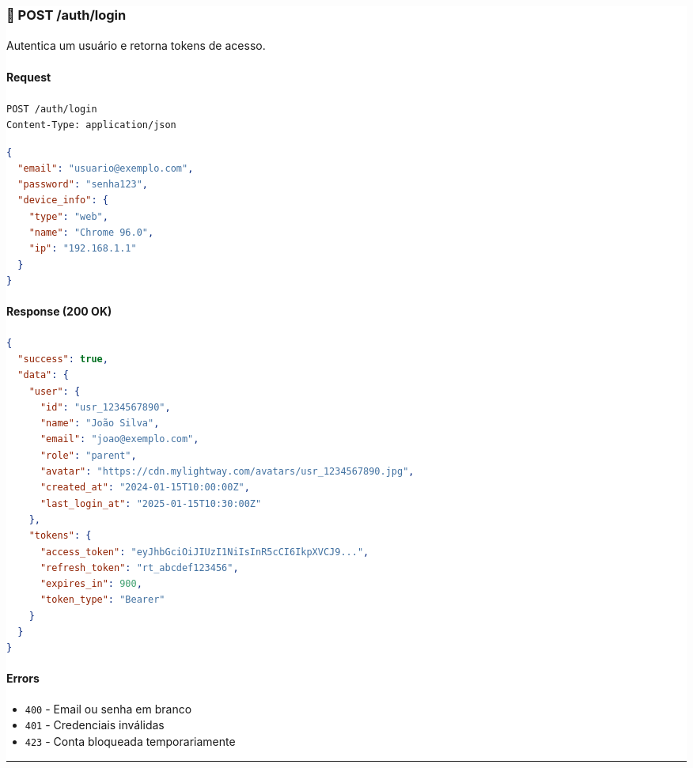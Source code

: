 ### 🔑 POST /auth/login

Autentica um usuário e retorna tokens de acesso.

#### Request

```http
POST /auth/login
Content-Type: application/json
```

```json
{
  "email": "usuario@exemplo.com",
  "password": "senha123",
  "device_info": {
    "type": "web",
    "name": "Chrome 96.0",
    "ip": "192.168.1.1"
  }
}
```

#### Response (200 OK)

```json
{
  "success": true,
  "data": {
    "user": {
      "id": "usr_1234567890",
      "name": "João Silva",
      "email": "joao@exemplo.com",
      "role": "parent",
      "avatar": "https://cdn.mylightway.com/avatars/usr_1234567890.jpg",
      "created_at": "2024-01-15T10:00:00Z",
      "last_login_at": "2025-01-15T10:30:00Z"
    },
    "tokens": {
      "access_token": "eyJhbGciOiJIUzI1NiIsInR5cCI6IkpXVCJ9...",
      "refresh_token": "rt_abcdef123456",
      "expires_in": 900,
      "token_type": "Bearer"
    }
  }
}
```

#### Errors

- `400` - Email ou senha em branco
- `401` - Credenciais inválidas
- `423` - Conta bloqueada temporariamente

---